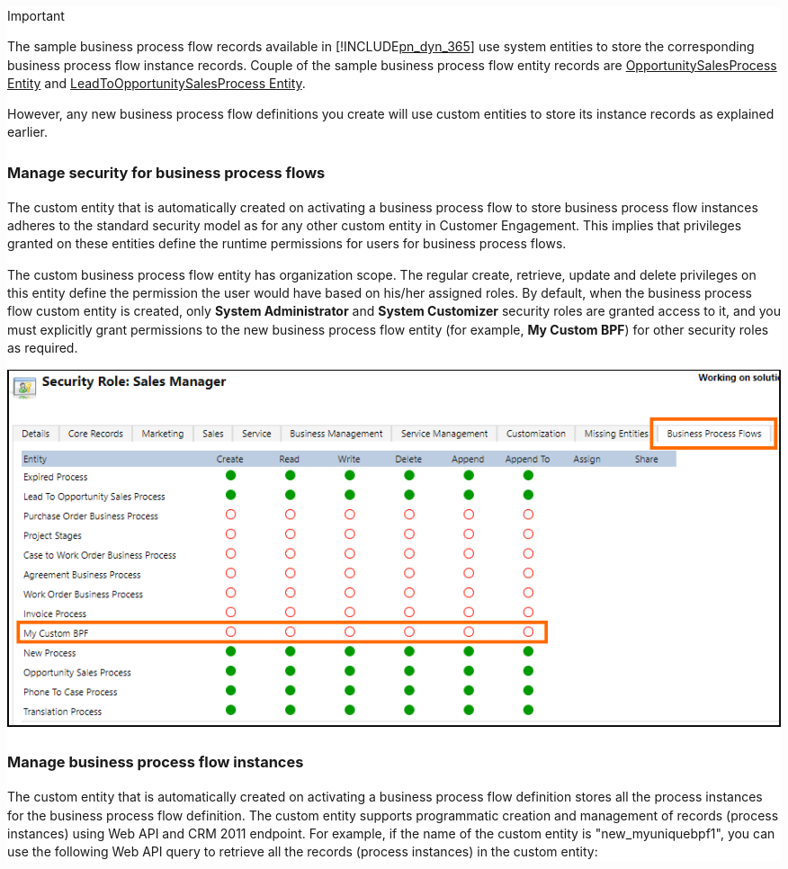 > [!IMPORTANT]
>  The sample business process flow records available in [!INCLUDE[pn_dyn_365](../includes/pn-dyn-365.md)] use system entities to store the corresponding business process flow instance records. Couple of the sample business process flow entity records are [OpportunitySalesProcess Entity](entities/opportunitysalesprocess.md) and [LeadToOpportunitySalesProcess Entity](entities/leadtoopportunitysalesprocess.md).  
>   
>  However, any new business process flow definitions you create will use custom entities to store its instance records as explained earlier.  

<a name="BPFSecurity"></a>   
### Manage security for business process flows

The custom entity that is automatically created on activating a business process flow to store business process flow instances adheres to the standard security model as for any other custom entity in Customer Engagement. This implies that privileges granted on these entities define the runtime permissions for users for business process flows.

The custom business process flow entity has organization scope. The regular create, retrieve, update and delete privileges on this entity define the permission the user would have based on his/her assigned roles. By default, when the business process flow custom entity is created, only **System Administrator** and **System Customizer** security roles are granted access to it, and you must explicitly grant permissions to the new business process flow entity (for example, **My Custom BPF**) for other security roles as required.

![](media/bpf-privileges.png)

<a name="ManageBPF"></a>   
### Manage business process flow instances  
 The custom entity that is automatically created on activating a business process flow definition stores all the process instances for the business process flow definition. The custom entity supports programmatic creation and management of records (process instances) using Web API and CRM 2011 endpoint. For example, if the name of the custom entity is "new_myuniquebpf1", you can use the following Web API query to retrieve all the records (process instances) in the custom entity:  
  